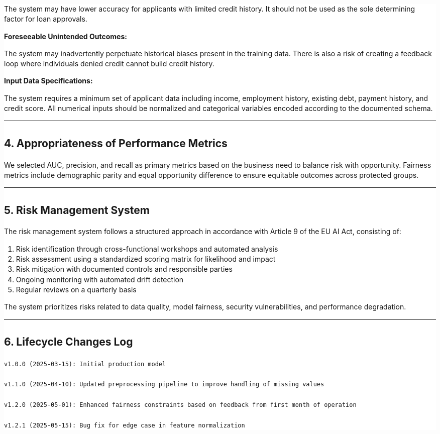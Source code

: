 The system may have lower accuracy for applicants with limited credit history. It should not be used as the sole determining factor for loan approvals.


**Foreseeable Unintended Outcomes:**

The system may inadvertently perpetuate historical biases present in the training data. There is also a risk of creating a feedback loop where individuals denied credit cannot build credit history.


**Input Data Specifications:**

The system requires a minimum set of applicant data including income, employment history, existing debt, payment history, and credit score. All numerical inputs should be normalized and categorical variables encoded according to the documented schema.


---

## 4. Appropriateness of Performance Metrics


We selected AUC, precision, and recall as primary metrics based on the business need to balance risk with opportunity. Fairness metrics include demographic parity and equal opportunity difference to ensure equitable outcomes across protected groups.


---

## 5. Risk Management System


The risk management system follows a structured approach in accordance with Article 9 of the EU AI Act, consisting of:

1) Risk identification through cross-functional workshops and automated analysis
2) Risk assessment using a standardized scoring matrix for likelihood and impact
3) Risk mitigation with documented controls and responsible parties
4) Ongoing monitoring with automated drift detection
5) Regular reviews on a quarterly basis

The system prioritizes risks related to data quality, model fairness, security vulnerabilities, and performance degradation.


---

## 6. Lifecycle Changes Log


```
v1.0.0 (2025-03-15): Initial production model

v1.1.0 (2025-04-10): Updated preprocessing pipeline to improve handling of missing values

v1.2.0 (2025-05-01): Enhanced fairness constraints based on feedback from first month of operation

v1.2.1 (2025-05-15): Bug fix for edge case in feature normalization
```
